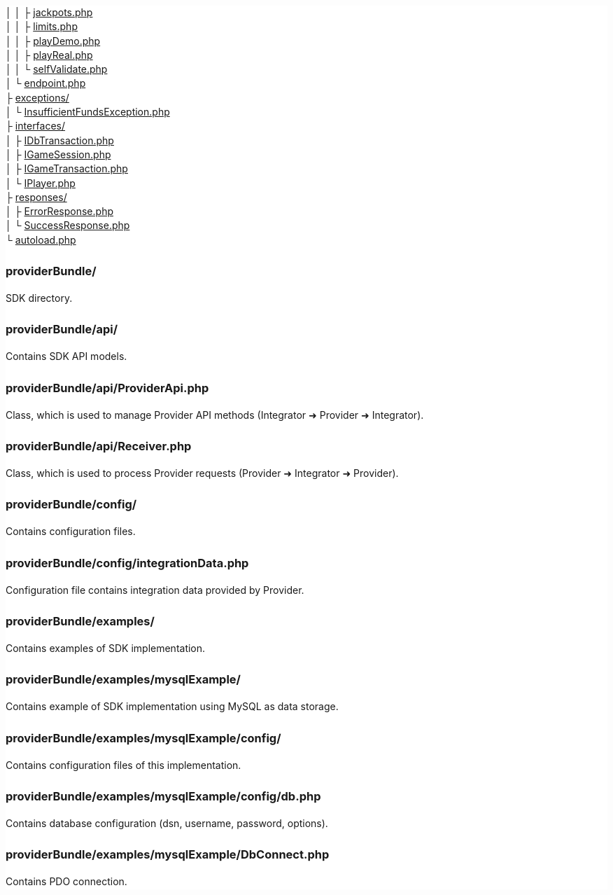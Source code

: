 │ │ ├ [jackpots.php](#providerbundle-examples-playground-jackpots-php)  
│ │ ├ [limits.php](#providerbundle-examples-playground-limits-php)  
│ │ ├ [playDemo.php](#providerbundle-examples-playground-playdemo-php)  
│ │ ├ [playReal.php](#providerbundle-examples-playground-playreal-php)  
│ │ └ [selfValidate.php](#providerbundle-examples-playground-selfvalidate-php)  
│ └ [endpoint.php](#providerbundle-examples-endpoint-php)  
├ [exceptions/](#providerbundle-exceptions)  
│ └ [InsufficientFundsException.php](#providerbundle-exceptions-insufficientfundsexception-php)  
├ [interfaces/](#providerbundle-interfaces)  
│ ├ [IDbTransaction.php](#providerbundle-interfaces-idbtransaction-php)  
│ ├ [IGameSession.php](#providerbundle-interfaces-igamesession-php)  
│ ├ [IGameTransaction.php](#providerbundle-interfaces-igametransaction-php)  
│ └ [IPlayer.php](#providerbundle-interfaces-iplayer-php)  
├ [responses/](#providerbundle-responses)  
│ ├ [ErrorResponse.php](#providerbundle-responses-errorresponse-php)  
│ └ [SuccessResponse.php](#providerbundle-responses-successresponse-php)  
└ [autoload.php](#providerbundle-autoload-php)  

### providerBundle/
SDK directory.

### providerBundle/api/
Contains SDK API models.

### providerBundle/api/ProviderApi.php
Class, which is used to manage Provider API methods (Integrator ➜ Provider ➜ Integrator).

### providerBundle/api/Receiver.php
Class, which is used to process Provider requests (Provider ➜ Integrator ➜ Provider).

### providerBundle/config/
Contains configuration files.

### providerBundle/config/integrationData.php
Configuration file contains integration data provided by Provider.

### providerBundle/examples/
Contains examples of SDK implementation.

### providerBundle/examples/mysqlExample/
Contains example of SDK implementation using MySQL as data storage.

### providerBundle/examples/mysqlExample/config/
Contains configuration files of this implementation.

### providerBundle/examples/mysqlExample/config/db.php
Contains database configuration (dsn, username, password, options).

### providerBundle/examples/mysqlExample/DbConnect.php
Contains PDO connection.
